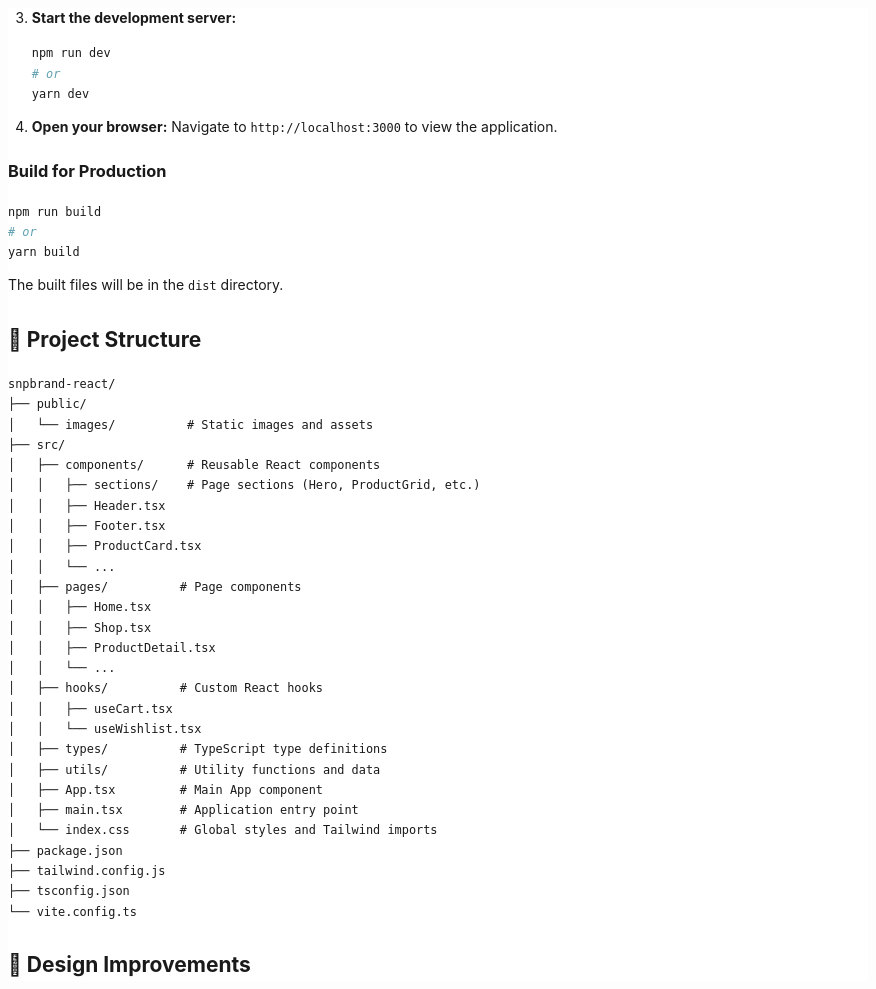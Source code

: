 3. **Start the development server:**
   ```bash
   npm run dev
   # or
   yarn dev
   ```

4. **Open your browser:**
   Navigate to `http://localhost:3000` to view the application.

### Build for Production

```bash
npm run build
# or
yarn build
```

The built files will be in the `dist` directory.

## 📁 Project Structure

```
snpbrand-react/
├── public/
│   └── images/          # Static images and assets
├── src/
│   ├── components/      # Reusable React components
│   │   ├── sections/    # Page sections (Hero, ProductGrid, etc.)
│   │   ├── Header.tsx
│   │   ├── Footer.tsx
│   │   ├── ProductCard.tsx
│   │   └── ...
│   ├── pages/          # Page components
│   │   ├── Home.tsx
│   │   ├── Shop.tsx
│   │   ├── ProductDetail.tsx
│   │   └── ...
│   ├── hooks/          # Custom React hooks
│   │   ├── useCart.tsx
│   │   └── useWishlist.tsx
│   ├── types/          # TypeScript type definitions
│   ├── utils/          # Utility functions and data
│   ├── App.tsx         # Main App component
│   ├── main.tsx        # Application entry point
│   └── index.css       # Global styles and Tailwind imports
├── package.json
├── tailwind.config.js
├── tsconfig.json
└── vite.config.ts
```

## 🎨 Design Improvements

